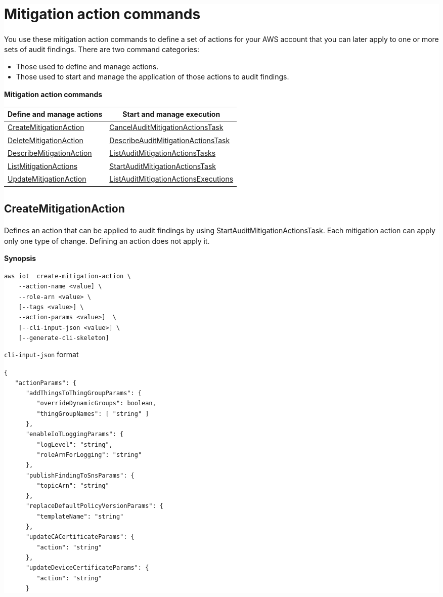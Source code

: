 # Mitigation action commands<a name="mitigation-action-commands"></a>

You use these mitigation action commands to define a set of actions for your AWS account that you can later apply to one or more sets of audit findings\. There are two command categories: 
+ Those used to define and manage actions\.
+ Those used to start and manage the application of those actions to audit findings\.


**Mitigation action commands**  

|  Define and manage actions  |  Start and manage execution  | 
| --- | --- | 
|  [CreateMitigationAction](#dd-api-iot-CreateMitigationAction)  |  [CancelAuditMitigationActionsTask](#dd-api-iot-CancelAuditMitigationActionsTask)  | 
|  [DeleteMitigationAction](#dd-api-iot-DeleteMitigationAction)  |  [DescribeAuditMitigationActionsTask](#dd-api-iot-DescribeAuditMitigationActionsTask)  | 
|  [DescribeMitigationAction](#dd-api-iot-DescribeMitigationAction)  |  [ListAuditMitigationActionsTasks](#dd-api-iot-ListAuditMitigationActionsTasks)  | 
|  [ListMitigationActions](#dd-api-iot-ListMitigationActions)  |  [StartAuditMitigationActionsTask](#dd-api-iot-StartAuditMitigationActionsTask)  | 
|  [UpdateMitigationAction](#dd-api-iot-UpdateMitigationAction)  |  [ListAuditMitigationActionsExecutions](#dd-api-iot-ListAuditMitigationActionsExecutions)  | 

## CreateMitigationAction<a name="dd-api-iot-CreateMitigationAction"></a>

Defines an action that can be applied to audit findings by using [StartAuditMitigationActionsTask](#dd-api-iot-StartAuditMitigationActionsTask)\. Each mitigation action can apply only one type of change\. Defining an action does not apply it\.

 **Synopsis**

```
aws iot  create-mitigation-action \
    --action-name <value] \
    --role-arn <value> \
    [--tags <value>] \
    --action-params <value>]  \
    [--cli-input-json <value>] \
    [--generate-cli-skeleton]
```

 `cli-input-json` format

```
{
   "actionParams": { 
      "addThingsToThingGroupParams": { 
         "overrideDynamicGroups": boolean,
         "thingGroupNames": [ "string" ]
      },
      "enableIoTLoggingParams": { 
         "logLevel": "string",
         "roleArnForLogging": "string"
      },
      "publishFindingToSnsParams": { 
         "topicArn": "string"
      },
      "replaceDefaultPolicyVersionParams": { 
         "templateName": "string"
      },
      "updateCACertificateParams": { 
         "action": "string"
      },
      "updateDeviceCertificateParams": { 
         "action": "string"
      }
```